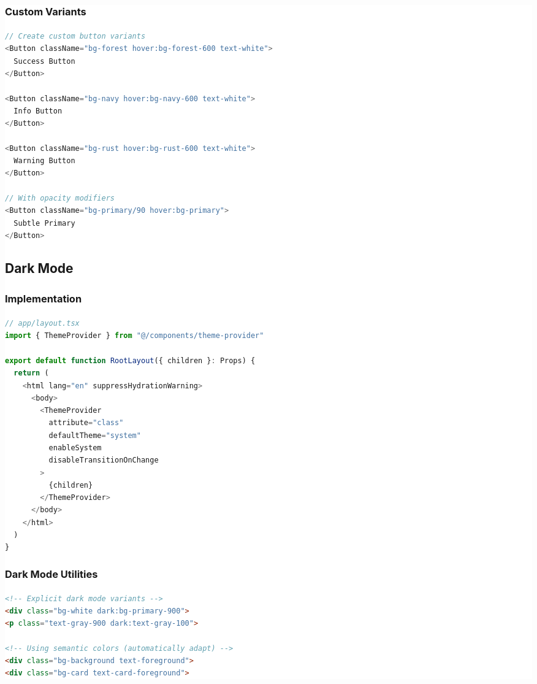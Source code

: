 ### Custom Variants

```typescript
// Create custom button variants
<Button className="bg-forest hover:bg-forest-600 text-white">
  Success Button
</Button>

<Button className="bg-navy hover:bg-navy-600 text-white">
  Info Button
</Button>

<Button className="bg-rust hover:bg-rust-600 text-white">
  Warning Button
</Button>

// With opacity modifiers
<Button className="bg-primary/90 hover:bg-primary">
  Subtle Primary
</Button>
```

## Dark Mode

### Implementation

```typescript
// app/layout.tsx
import { ThemeProvider } from "@/components/theme-provider"

export default function RootLayout({ children }: Props) {
  return (
    <html lang="en" suppressHydrationWarning>
      <body>
        <ThemeProvider
          attribute="class"
          defaultTheme="system"
          enableSystem
          disableTransitionOnChange
        >
          {children}
        </ThemeProvider>
      </body>
    </html>
  )
}
```

### Dark Mode Utilities

```html
<!-- Explicit dark mode variants -->
<div class="bg-white dark:bg-primary-900">
<p class="text-gray-900 dark:text-gray-100">

<!-- Using semantic colors (automatically adapt) -->
<div class="bg-background text-foreground">
<div class="bg-card text-card-foreground">
```
